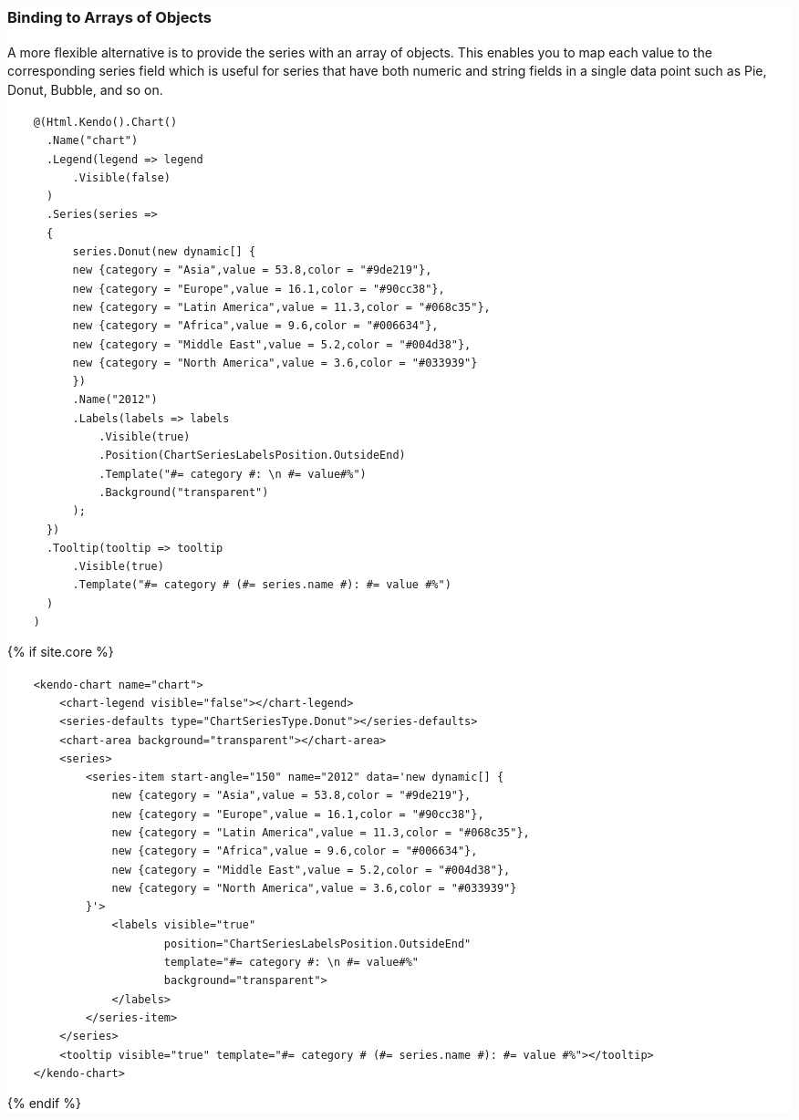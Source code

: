 ### Binding to Arrays of Objects

A more flexible alternative is to provide the series with an array of objects. This enables you to map each value to the corresponding series field which is useful for series that have both numeric and string fields in a single data point such as Pie, Donut, Bubble, and so on.

```HtmlHelper
    @(Html.Kendo().Chart()
      .Name("chart")
      .Legend(legend => legend
          .Visible(false)
      )
      .Series(series =>
      {
          series.Donut(new dynamic[] {
          new {category = "Asia",value = 53.8,color = "#9de219"},
          new {category = "Europe",value = 16.1,color = "#90cc38"},
          new {category = "Latin America",value = 11.3,color = "#068c35"},
          new {category = "Africa",value = 9.6,color = "#006634"},
          new {category = "Middle East",value = 5.2,color = "#004d38"},
          new {category = "North America",value = 3.6,color = "#033939"}
          })
          .Name("2012")
          .Labels(labels => labels
              .Visible(true)
              .Position(ChartSeriesLabelsPosition.OutsideEnd)
              .Template("#= category #: \n #= value#%")
              .Background("transparent")
          );
      })
      .Tooltip(tooltip => tooltip
          .Visible(true)
          .Template("#= category # (#= series.name #): #= value #%")
      )
    )
```
{% if site.core %}
```TagHelper
    <kendo-chart name="chart">
        <chart-legend visible="false"></chart-legend>
        <series-defaults type="ChartSeriesType.Donut"></series-defaults>
        <chart-area background="transparent"></chart-area>
        <series>
            <series-item start-angle="150" name="2012" data='new dynamic[] {
                new {category = "Asia",value = 53.8,color = "#9de219"},
                new {category = "Europe",value = 16.1,color = "#90cc38"},
                new {category = "Latin America",value = 11.3,color = "#068c35"},
                new {category = "Africa",value = 9.6,color = "#006634"},
                new {category = "Middle East",value = 5.2,color = "#004d38"},
                new {category = "North America",value = 3.6,color = "#033939"}
            }'>
                <labels visible="true" 
                        position="ChartSeriesLabelsPosition.OutsideEnd" 
                        template="#= category #: \n #= value#%" 
                        background="transparent">
                </labels>
            </series-item>
        </series>
        <tooltip visible="true" template="#= category # (#= series.name #): #= value #%"></tooltip>
    </kendo-chart>
```
{% endif %}

